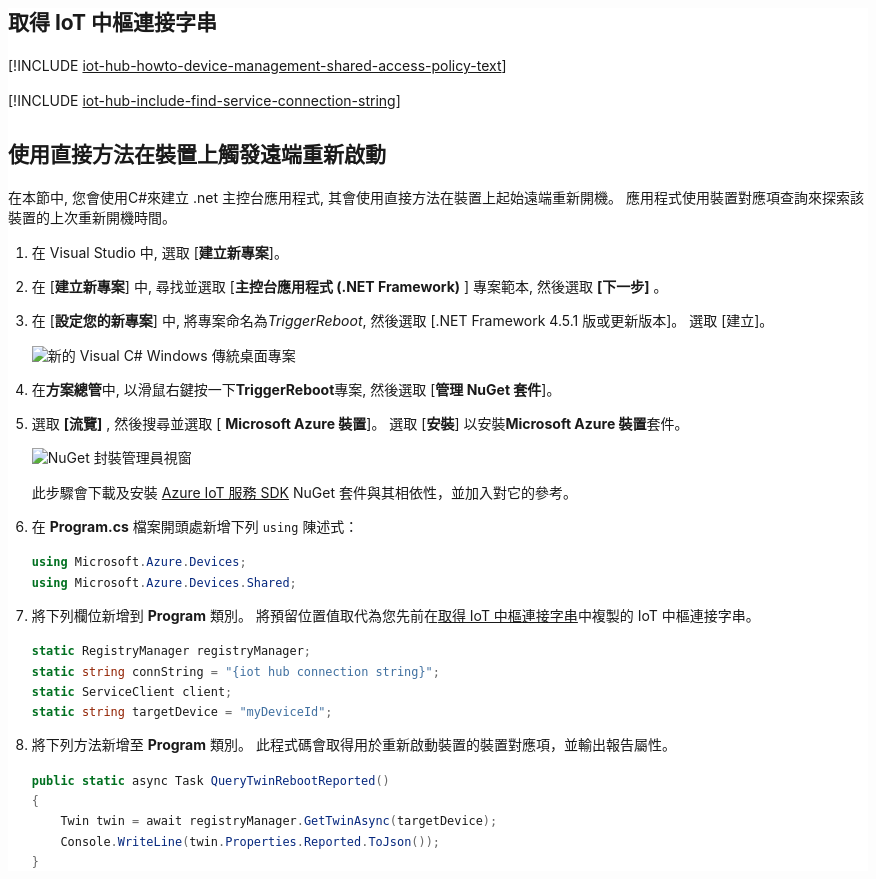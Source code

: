 ## <a name="get-the-iot-hub-connection-string"></a>取得 IoT 中樞連接字串

[!INCLUDE [iot-hub-howto-device-management-shared-access-policy-text](../../includes/iot-hub-howto-device-management-shared-access-policy-text.md)]

[!INCLUDE [iot-hub-include-find-service-connection-string](../../includes/iot-hub-include-find-service-connection-string.md)]

## <a name="trigger-a-remote-reboot-on-the-device-using-a-direct-method"></a>使用直接方法在裝置上觸發遠端重新啟動

在本節中, 您會使用C#來建立 .net 主控台應用程式, 其會使用直接方法在裝置上起始遠端重新開機。 應用程式使用裝置對應項查詢來探索該裝置的上次重新開機時間。

1. 在 Visual Studio 中, 選取 [**建立新專案**]。

1. 在 [**建立新專案**] 中, 尋找並選取 [**主控台應用程式 (.NET Framework)** ] 專案範本, 然後選取 **[下一步]** 。

1. 在 [**設定您的新專案**] 中, 將專案命名為*TriggerReboot*, 然後選取 [.NET Framework 4.5.1 版或更新版本]。 選取 [建立]。

    ![新的 Visual C# Windows 傳統桌面專案](./media/iot-hub-csharp-csharp-device-management-get-started/create-trigger-reboot-configure.png)

1. 在**方案總管**中, 以滑鼠右鍵按一下**TriggerReboot**專案, 然後選取 [**管理 NuGet 套件**]。

1. 選取 **[流覽]** , 然後搜尋並選取 [ **Microsoft Azure 裝置**]。 選取 [**安裝**] 以安裝**Microsoft Azure 裝置**套件。

    ![NuGet 封裝管理員視窗](./media/iot-hub-csharp-csharp-device-management-get-started/create-trigger-reboot-nuget-devices.png)

   此步驟會下載及安裝 [Azure IoT 服務 SDK](https://www.nuget.org/packages/Microsoft.Azure.Devices/) NuGet 套件與其相依性，並加入對它的參考。

1. 在 **Program.cs** 檔案開頭處新增下列 `using` 陳述式：

   ```csharp
   using Microsoft.Azure.Devices;
   using Microsoft.Azure.Devices.Shared;
   ```

1. 將下列欄位新增到 **Program** 類別。 將預留位置值取代為您先前在[取得 IoT 中樞連接字串](#get-the-iot-hub-connection-string)中複製的 IoT 中樞連接字串。

   ```csharp
   static RegistryManager registryManager;
   static string connString = "{iot hub connection string}";
   static ServiceClient client;
   static string targetDevice = "myDeviceId";
   ```

1. 將下列方法新增至 **Program** 類別。  此程式碼會取得用於重新啟動裝置的裝置對應項，並輸出報告屬性。

   ```csharp
   public static async Task QueryTwinRebootReported()
   {
       Twin twin = await registryManager.GetTwinAsync(targetDevice);
       Console.WriteLine(twin.Properties.Reported.ToJson());
   }
   ```
